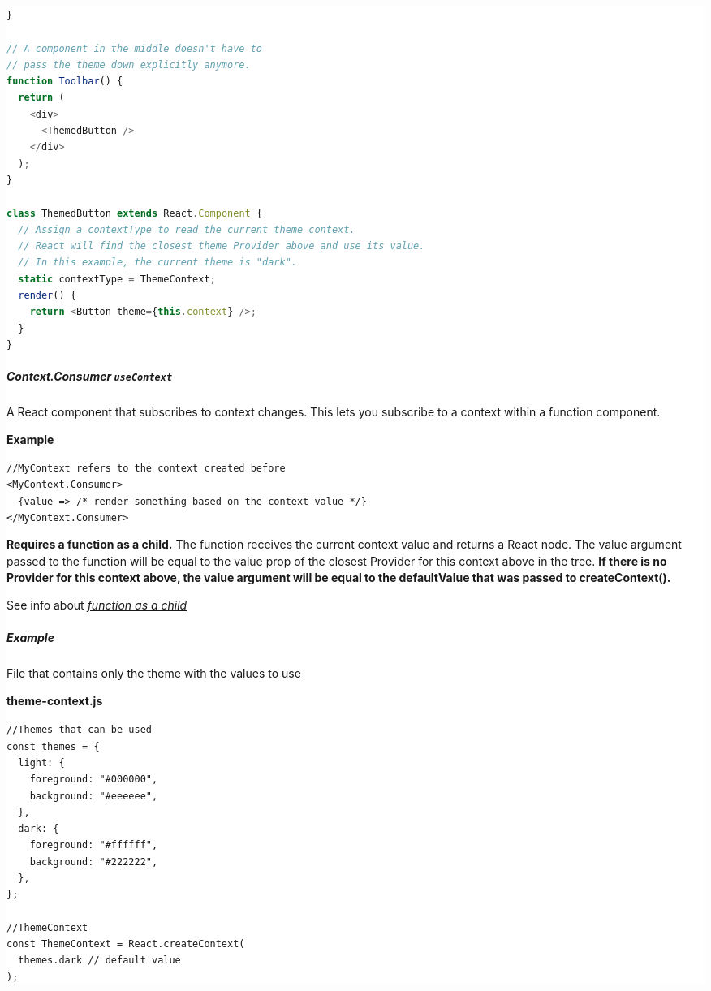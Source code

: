 ```javascript
}

// A component in the middle doesn't have to
// pass the theme down explicitly anymore.
function Toolbar() {
  return (
    <div>
      <ThemedButton />
    </div>
  );
}

class ThemedButton extends React.Component {
  // Assign a contextType to read the current theme context.
  // React will find the closest theme Provider above and use its value.
  // In this example, the current theme is "dark".
  static contextType = ThemeContext;
  render() {
    return <Button theme={this.context} />;
  }
}
```

##### Context.Consumer `useContext`

A React component that subscribes to context changes. This lets you subscribe to a context within a function component.

**Example**

```tsx
//MyContext refers to the context created before
<MyContext.Consumer>
  {value => /* render something based on the context value */}
</MyContext.Consumer>
```

**Requires a function as a child.** The function receives the current context value and returns a React node. The value argument passed to the function will be equal to the value prop of the closest Provider for this context above in the tree. **If there is no Provider for this context above, the value argument will be equal to the defaultValue that was passed to createContext().**

See info about [_function as a child_](https://reactjs.org/docs/render-props.html)

##### Example

File that contains only the theme with the values to use

**theme-context.js**

```tsx
//Themes that can be used
const themes = {
  light: {
    foreground: "#000000",
    background: "#eeeeee",
  },
  dark: {
    foreground: "#ffffff",
    background: "#222222",
  },
};

//ThemeContext
const ThemeContext = React.createContext(
  themes.dark // default value
);
```